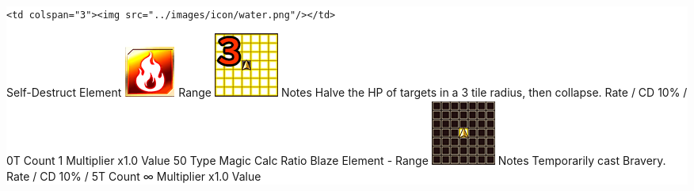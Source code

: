     <td colspan="3"><img src="../images/icon/water.png"/></td>
  </tr>
  <tr>
    <th colspan="13" class="abilityName">Self-Destruct</th>
  </tr>
  <tr class="elementIcon">
    <th>Element</th>
    <td><img src="../images/icon/fire.png"/></td>
    <th>Range</th>
    <td><img src="../images/other/3_radius.png"/></td>
    <th>Notes</th>
    <td colspan="8" class="leftText">Halve the HP of targets in a 3 tile radius, then collapse.</td>
  </tr>
  <tr>
    <th>Rate / CD</th>
    <td colspan="2">10% / 0T</td>
    <th>Count</th>
    <td>1</td>
    <th>Multiplier</th>
    <td>x1.0</td>
    <th>Value</th>
    <td>50</td>
    <th>Type</th>
    <td class="leftText">Magic</td>
    <th>Calc</th>
    <td class="leftText">Ratio</td>
  </tr>
  <tr>
    <th colspan="13" class="abilityName">Blaze</th>
  </tr>
  <tr class="elementIcon">
    <th>Element</th>
    <td>-</td>
    <th>Range</th>
    <td><img src="../images/other/self.png"/></td>
    <th>Notes</th>
    <td colspan="8" class="leftText">Temporarily cast Bravery.</td>
  </tr>
  <tr>
    <th>Rate / CD</th>
    <td colspan="2">10% / 5T</td>
    <th>Count</th>
    <td>∞</td>
    <th>Multiplier</th>
    <td>x1.0</td>
    <th>Value</th>